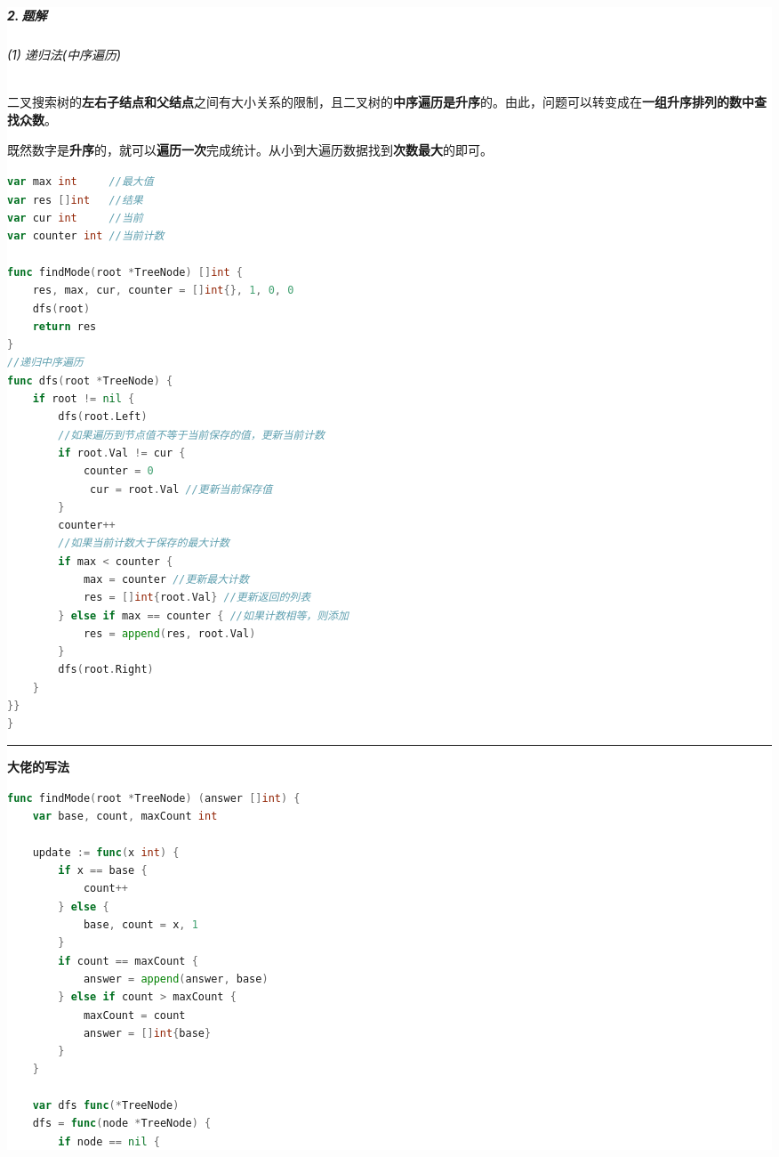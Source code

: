 ##### 2. 题解

###### (1) 递归法(中序遍历)

二叉搜索树的**左右子结点和父结点**之间有大小关系的限制，且二叉树的**中序遍历是升序**的。由此，问题可以转变成在**一组升序排列的数中查找众数**。

既然数字是**升序**的，就可以**遍历一次**完成统计。从小到大遍历数据找到**次数最大**的即可。

```go
var max int     //最大值
var res []int   //结果
var cur int     //当前
var counter int //当前计数

func findMode(root *TreeNode) []int {
	res, max, cur, counter = []int{}, 1, 0, 0
	dfs(root)
	return res
}
//递归中序遍历
func dfs(root *TreeNode) {
	if root != nil {
		dfs(root.Left)
        //如果遍历到节点值不等于当前保存的值，更新当前计数
		if root.Val != cur {
			counter = 0
             cur = root.Val //更新当前保存值
		}
		counter++
        //如果当前计数大于保存的最大计数
		if max < counter {
			max = counter //更新最大计数
			res = []int{root.Val} //更新返回的列表
		} else if max == counter { //如果计数相等，则添加
			res = append(res, root.Val)
		}
		dfs(root.Right)
	}
}}
}
```

---

**大佬的写法**

```go
func findMode(root *TreeNode) (answer []int) {
    var base, count, maxCount int

    update := func(x int) {
        if x == base {
            count++
        } else {
            base, count = x, 1
        }
        if count == maxCount {
            answer = append(answer, base)
        } else if count > maxCount {
            maxCount = count
            answer = []int{base}
        }
    }

    var dfs func(*TreeNode)
    dfs = func(node *TreeNode) {
        if node == nil {
```